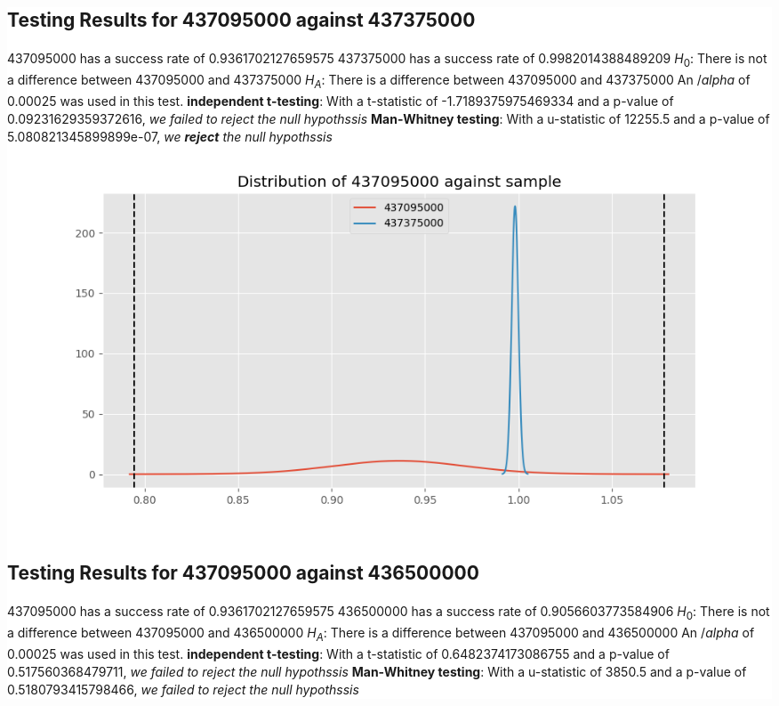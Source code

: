 ## Testing Results for 437095000 against 437375000 
437095000 has a success rate of 0.9361702127659575
437375000 has a success rate of 0.9982014388489209
$H_{0}$: There is not a difference between 437095000 and 437375000
$H_{A}$: There is a difference between 437095000 and 437375000
An $/alpha$ of 0.00025 was used in this test.
__independent t-testing__: With a t-statistic of -1.7189375975469334 and a p-value of 0.09231629359372616, _we failed to reject the null hypothssis_
__Man-Whitney testing__: With a u-statistic of 12255.5 and a p-value of 5.080821345899899e-07, _we **reject** the null hypothssis_
![](images/437095000_against_437375000.png) 
## Testing Results for 437095000 against 436500000 
437095000 has a success rate of 0.9361702127659575
436500000 has a success rate of 0.9056603773584906
$H_{0}$: There is not a difference between 437095000 and 436500000
$H_{A}$: There is a difference between 437095000 and 436500000
An $/alpha$ of 0.00025 was used in this test.
__independent t-testing__: With a t-statistic of 0.6482374173086755 and a p-value of 0.517560368479711, _we failed to reject the null hypothssis_
__Man-Whitney testing__: With a u-statistic of 3850.5 and a p-value of 0.5180793415798466, _we failed to reject the null hypothssis_